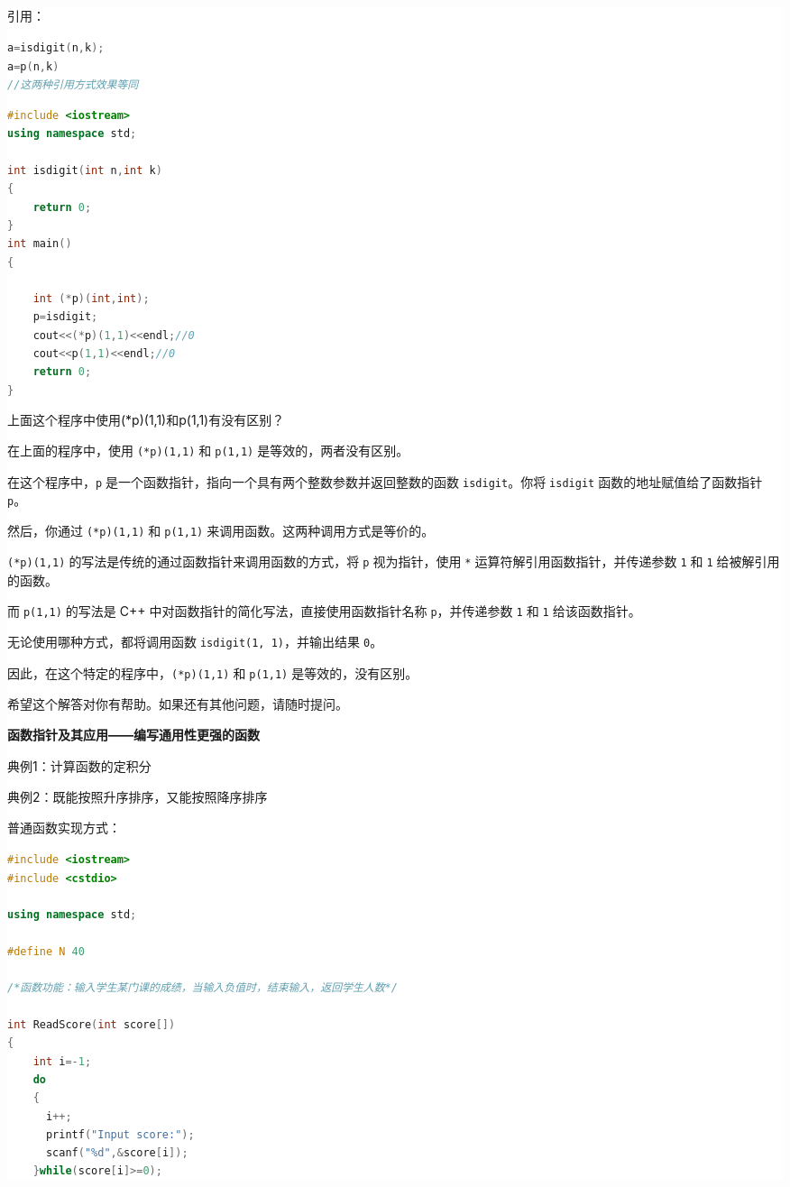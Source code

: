 引用：

```cpp
a=isdigit(n,k);
a=p(n,k)
//这两种引用方式效果等同
```

```cpp
#include <iostream>
using namespace std;

int isdigit(int n,int k)
{
    return 0;
}
int main()
{

    int (*p)(int,int);
    p=isdigit;
    cout<<(*p)(1,1)<<endl;//0
    cout<<p(1,1)<<endl;//0
    return 0;
}
```

上面这个程序中使用(*p)(1,1)和p(1,1)有没有区别？

在上面的程序中，使用 `(*p)(1,1)` 和 `p(1,1)` 是等效的，两者没有区别。

在这个程序中，`p` 是一个函数指针，指向一个具有两个整数参数并返回整数的函数 `isdigit`。你将 `isdigit` 函数的地址赋值给了函数指针 `p`。

然后，你通过 `(*p)(1,1)` 和 `p(1,1)` 来调用函数。这两种调用方式是等价的。

`(*p)(1,1)` 的写法是传统的通过函数指针来调用函数的方式，将 `p` 视为指针，使用 `*` 运算符解引用函数指针，并传递参数 `1` 和 `1` 给被解引用的函数。

而 `p(1,1)` 的写法是 C++ 中对函数指针的简化写法，直接使用函数指针名称 `p`，并传递参数 `1` 和 `1` 给该函数指针。

无论使用哪种方式，都将调用函数 `isdigit(1, 1)`，并输出结果 `0`。

因此，在这个特定的程序中，`(*p)(1,1)` 和 `p(1,1)` 是等效的，没有区别。

希望这个解答对你有帮助。如果还有其他问题，请随时提问。

**函数指针及其应用——编写通用性更强的函数**

典例1：计算函数的定积分

典例2：既能按照升序排序，又能按照降序排序

普通函数实现方式：

```cpp
#include <iostream>
#include <cstdio>

using namespace std;

#define N 40

/*函数功能：输入学生某门课的成绩，当输入负值时，结束输入，返回学生人数*/

int ReadScore(int score[])
{
    int i=-1;
    do
    {
      i++;
      printf("Input score:");
      scanf("%d",&score[i]);
    }while(score[i]>=0);
```